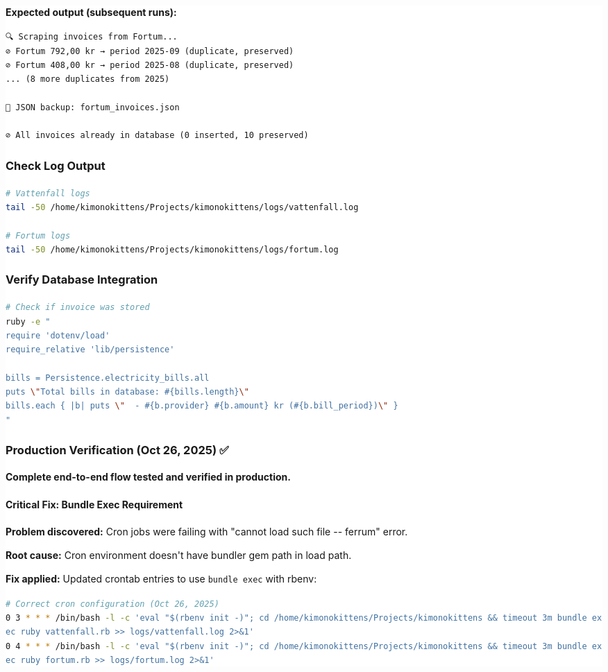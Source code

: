 **Expected output (subsequent runs):**
```
🔍 Scraping invoices from Fortum...
⊘ Fortum 792,00 kr → period 2025-09 (duplicate, preserved)
⊘ Fortum 408,00 kr → period 2025-08 (duplicate, preserved)
... (8 more duplicates from 2025)

💾 JSON backup: fortum_invoices.json

⊘ All invoices already in database (0 inserted, 10 preserved)
```

### Check Log Output

```bash
# Vattenfall logs
tail -50 /home/kimonokittens/Projects/kimonokittens/logs/vattenfall.log

# Fortum logs
tail -50 /home/kimonokittens/Projects/kimonokittens/logs/fortum.log
```

### Verify Database Integration

```bash
# Check if invoice was stored
ruby -e "
require 'dotenv/load'
require_relative 'lib/persistence'

bills = Persistence.electricity_bills.all
puts \"Total bills in database: #{bills.length}\"
bills.each { |b| puts \"  - #{b.provider} #{b.amount} kr (#{b.bill_period})\" }
"
```

### Production Verification (Oct 26, 2025) ✅

**Complete end-to-end flow tested and verified in production.**

#### Critical Fix: Bundle Exec Requirement

**Problem discovered:** Cron jobs were failing with "cannot load such file -- ferrum" error.

**Root cause:** Cron environment doesn't have bundler gem path in load path.

**Fix applied:** Updated crontab entries to use `bundle exec` with rbenv:
```bash
# Correct cron configuration (Oct 26, 2025)
0 3 * * * /bin/bash -l -c 'eval "$(rbenv init -)"; cd /home/kimonokittens/Projects/kimonokittens && timeout 3m bundle exec ruby vattenfall.rb >> logs/vattenfall.log 2>&1'
0 4 * * * /bin/bash -l -c 'eval "$(rbenv init -)"; cd /home/kimonokittens/Projects/kimonokittens && timeout 3m bundle exec ruby fortum.rb >> logs/fortum.log 2>&1'
```
